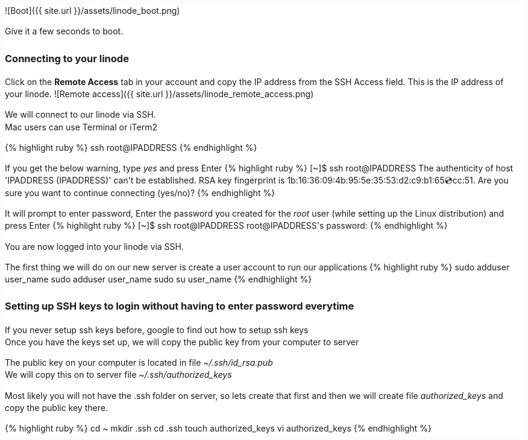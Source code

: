 ![Boot]({{ site.url }}/assets/linode_boot.png)

Give it a few seconds to boot.

### Connecting to your linode
Click on the **Remote Access** tab in your account and copy the IP address from the SSH Access field. This is the IP address of your linode.
![Remote access]({{ site.url }}/assets/linode_remote_access.png)

We will connect to our linode via SSH.   
Mac users can use Terminal or iTerm2

{% highlight ruby %}
ssh root@IPADDRESS
{% endhighlight %}

If you get the below warning, type *yes* and press Enter
{% highlight ruby %}
[~]$ ssh root@IPADDRESS
The authenticity of host 'IPADDRESS (IPADDRESS)' can't be established.
RSA key fingerprint is 1b:16:36:09:4b:95:5e:35:53:d2:c9:b1:65:cd:cc:51.
Are you sure you want to continue connecting (yes/no)?
{% endhighlight %}

It will prompt to enter password, Enter the password you created for the *root* user (while setting up the Linux distribution) and press Enter
{% highlight ruby %}
[~]$ ssh root@IPADDRESS
root@IPADDRESS's password:
{% endhighlight %}

You are now logged into your linode via SSH.

The first thing we will do on our new server is create a user account to run our applications
{% highlight ruby %}
sudo adduser user_name
sudo adduser user_name sudo
su user_name
{% endhighlight %}

### Setting up SSH keys to login without having to enter password everytime

If you never setup ssh keys before, google to find out how to setup ssh keys  
Once you have the keys set up, we will copy the public key from your computer to server  

The public key on your computer is located in file *~/.ssh/id_rsa.pub*  
We will copy this on to server file *~/.ssh/authorized_keys*

Most likely you will not have the .ssh folder on server, so lets create that first and then we will create file *authorized_keys* and copy the public key there.

{% highlight ruby %}
cd ~
mkdir .ssh
cd .ssh
touch authorized_keys
vi authorized_keys
{% endhighlight %}
